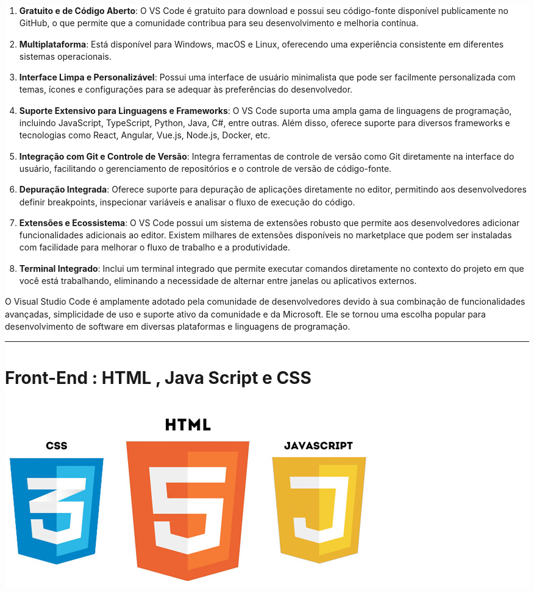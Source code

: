1. **Gratuito e de Código Aberto**: O VS Code é gratuito para download e possui seu código-fonte disponível publicamente no GitHub, o que permite que a comunidade contribua para seu desenvolvimento e melhoria contínua.

2. **Multiplataforma**: Está disponível para Windows, macOS e Linux, oferecendo uma experiência consistente em diferentes sistemas operacionais.

3. **Interface Limpa e Personalizável**: Possui uma interface de usuário minimalista que pode ser facilmente personalizada com temas, ícones e configurações para se adequar às preferências do desenvolvedor.

4. **Suporte Extensivo para Linguagens e Frameworks**: O VS Code suporta uma ampla gama de linguagens de programação, incluindo JavaScript, TypeScript, Python, Java, C#, entre outras. Além disso, oferece suporte para diversos frameworks e tecnologias como React, Angular, Vue.js, Node.js, Docker, etc.

5. **Integração com Git e Controle de Versão**: Integra ferramentas de controle de versão como Git diretamente na interface do usuário, facilitando o gerenciamento de repositórios e o controle de versão de código-fonte.

6. **Depuração Integrada**: Oferece suporte para depuração de aplicações diretamente no editor, permitindo aos desenvolvedores definir breakpoints, inspecionar variáveis e analisar o fluxo de execução do código.

7. **Extensões e Ecossistema**: O VS Code possui um sistema de extensões robusto que permite aos desenvolvedores adicionar funcionalidades adicionais ao editor. Existem milhares de extensões disponíveis no marketplace que podem ser instaladas com facilidade para melhorar o fluxo de trabalho e a produtividade.

8. **Terminal Integrado**: Inclui um terminal integrado que permite executar comandos diretamente no contexto do projeto em que você está trabalhando, eliminando a necessidade de alternar entre janelas ou aplicativos externos.

O Visual Studio Code é amplamente adotado pela comunidade de desenvolvedores devido à sua combinação de funcionalidades avançadas, simplicidade de uso e suporte ativo da comunidade e da Microsoft. Ele se tornou uma escolha popular para desenvolvimento de software em diversas plataformas e linguagens de programação.

---
# Front-End : HTML , Java Script e CSS
![front-end](https://github.com/joaocarrionnn/tecnologia/raw/main/image-7.png)
